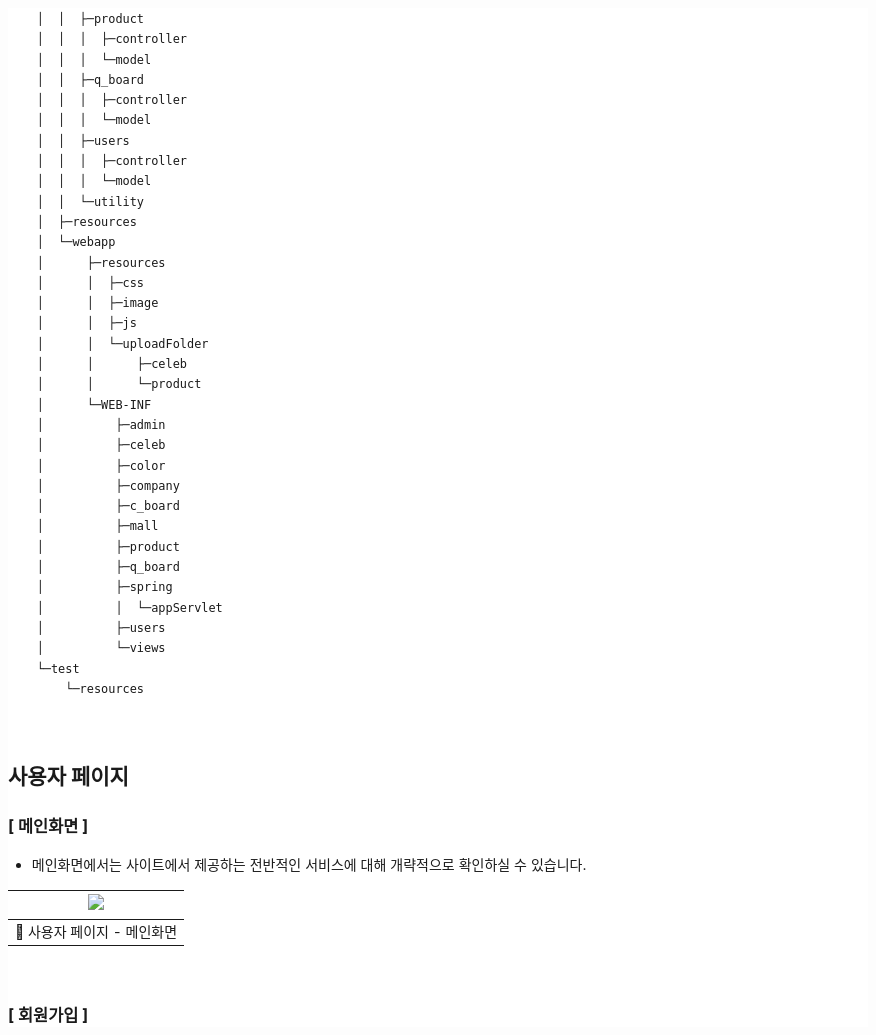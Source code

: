 ```
    │  │  ├─product
    │  │  │  ├─controller
    │  │  │  └─model
    │  │  ├─q_board
    │  │  │  ├─controller
    │  │  │  └─model
    │  │  ├─users
    │  │  │  ├─controller
    │  │  │  └─model
    │  │  └─utility
    │  ├─resources
    │  └─webapp
    │      ├─resources
    │      │  ├─css
    │      │  ├─image
    │      │  ├─js
    │      │  └─uploadFolder
    │      │      ├─celeb
    │      │      └─product
    │      └─WEB-INF
    │          ├─admin
    │          ├─celeb
    │          ├─color
    │          ├─company
    │          ├─c_board
    │          ├─mall
    │          ├─product
    │          ├─q_board
    │          ├─spring
    │          │  └─appServlet
    │          ├─users
    │          └─views
    └─test
        └─resources
```

</br>

## 사용자 페이지

### [ 메인화면 ]

- 메인화면에서는 사이트에서 제공하는 전반적인 서비스에 대해 개략적으로 확인하실 수 있습니다.

| <img src="https://github.com/codeeing/TIL/assets/135220759/e8a2c061-de5b-41af-ac10-00f5a37c9bde"> |
| :-----------------------------------------------------------------------------------------------: |
|                             :arrow_up_small: 사용자 페이지 - 메인화면                             |

</br>

### [ 회원가입 ]
